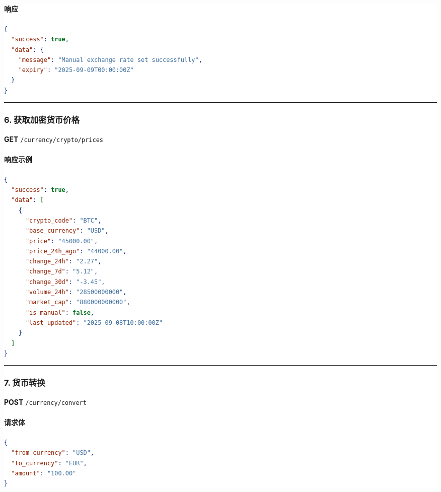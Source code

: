 #### 响应
```json
{
  "success": true,
  "data": {
    "message": "Manual exchange rate set successfully",
    "expiry": "2025-09-09T00:00:00Z"
  }
}
```

---

### 6. 获取加密货币价格
**GET** `/currency/crypto/prices`

#### 响应示例
```json
{
  "success": true,
  "data": [
    {
      "crypto_code": "BTC",
      "base_currency": "USD",
      "price": "45000.00",
      "price_24h_ago": "44000.00",
      "change_24h": "2.27",
      "change_7d": "5.12",
      "change_30d": "-3.45",
      "volume_24h": "28500000000",
      "market_cap": "880000000000",
      "is_manual": false,
      "last_updated": "2025-09-08T10:00:00Z"
    }
  ]
}
```

---

### 7. 货币转换
**POST** `/currency/convert`

#### 请求体
```json
{
  "from_currency": "USD",
  "to_currency": "EUR",
  "amount": "100.00"
}
```
